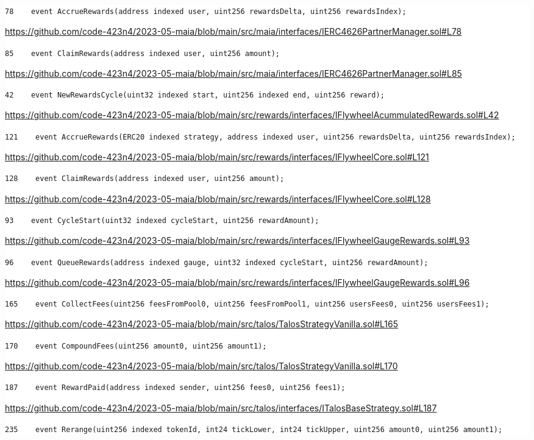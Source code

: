 ```solidity
78    event AccrueRewards(address indexed user, uint256 rewardsDelta, uint256 rewardsIndex);
```
https://github.com/code-423n4/2023-05-maia/blob/main/src/maia/interfaces/IERC4626PartnerManager.sol#L78

```solidity
85    event ClaimRewards(address indexed user, uint256 amount);
```
https://github.com/code-423n4/2023-05-maia/blob/main/src/maia/interfaces/IERC4626PartnerManager.sol#L85

```solidity
42    event NewRewardsCycle(uint32 indexed start, uint256 indexed end, uint256 reward);
```
https://github.com/code-423n4/2023-05-maia/blob/main/src/rewards/interfaces/IFlywheelAcummulatedRewards.sol#L42

```solidity
121    event AccrueRewards(ERC20 indexed strategy, address indexed user, uint256 rewardsDelta, uint256 rewardsIndex);
```
https://github.com/code-423n4/2023-05-maia/blob/main/src/rewards/interfaces/IFlywheelCore.sol#L121

```solidity
128    event ClaimRewards(address indexed user, uint256 amount);
```
https://github.com/code-423n4/2023-05-maia/blob/main/src/rewards/interfaces/IFlywheelCore.sol#L128

```solidity
93    event CycleStart(uint32 indexed cycleStart, uint256 rewardAmount);
```
https://github.com/code-423n4/2023-05-maia/blob/main/src/rewards/interfaces/IFlywheelGaugeRewards.sol#L93

```solidity
96    event QueueRewards(address indexed gauge, uint32 indexed cycleStart, uint256 rewardAmount);
```
https://github.com/code-423n4/2023-05-maia/blob/main/src/rewards/interfaces/IFlywheelGaugeRewards.sol#L96

```solidity
165    event CollectFees(uint256 feesFromPool0, uint256 feesFromPool1, uint256 usersFees0, uint256 usersFees1);
```
https://github.com/code-423n4/2023-05-maia/blob/main/src/talos/TalosStrategyVanilla.sol#L165

```solidity
170    event CompoundFees(uint256 amount0, uint256 amount1);
```

https://github.com/code-423n4/2023-05-maia/blob/main/src/talos/TalosStrategyVanilla.sol#L170

```solidity
187    event RewardPaid(address indexed sender, uint256 fees0, uint256 fees1);
```
https://github.com/code-423n4/2023-05-maia/blob/main/src/talos/interfaces/ITalosBaseStrategy.sol#L187

```solidity
235    event Rerange(uint256 indexed tokenId, int24 tickLower, int24 tickUpper, uint256 amount0, uint256 amount1);
```

